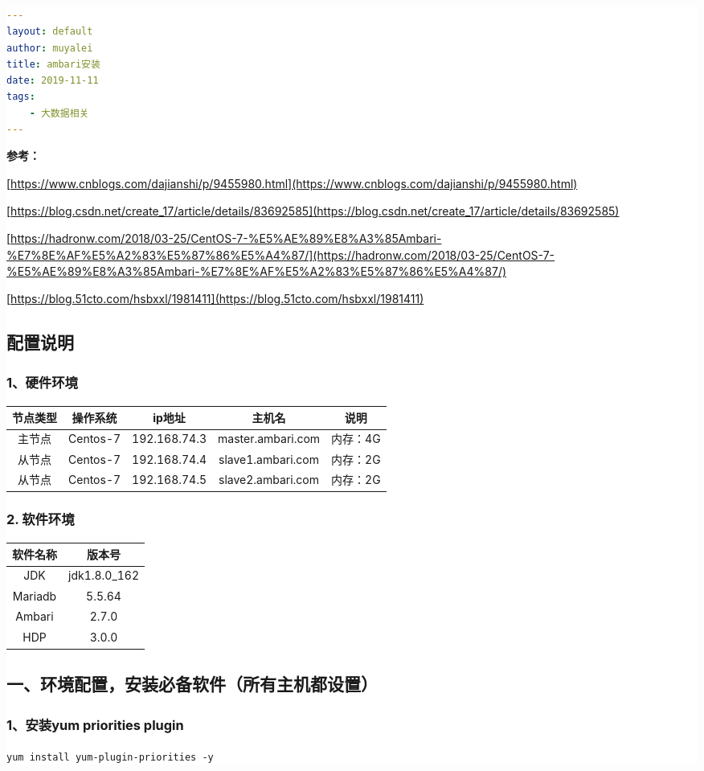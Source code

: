 ```yaml
---
layout: default
author: muyalei
title: ambari安装
date: 2019-11-11
tags:
    - 大数据相关
---
```

 
**参考：** 

[https://www.cnblogs.com/dajianshi/p/9455980.html](https://www.cnblogs.com/dajianshi/p/9455980.html)

[https://blog.csdn.net/create_17/article/details/83692585](https://blog.csdn.net/create_17/article/details/83692585)
 
[https://hadronw.com/2018/03-25/CentOS-7-%E5%AE%89%E8%A3%85Ambari-%E7%8E%AF%E5%A2%83%E5%87%86%E5%A4%87/](https://hadronw.com/2018/03-25/CentOS-7-%E5%AE%89%E8%A3%85Ambari-%E7%8E%AF%E5%A2%83%E5%87%86%E5%A4%87/)

[https://blog.51cto.com/hsbxxl/1981411](https://blog.51cto.com/hsbxxl/1981411)

## 配置说明

### 1、硬件环境

| 节点类型 | 操作系统 | ip地址 | 主机名 | 说明 |
| :------: | :------: | :------: | :------: | :------: | 
| 主节点 | Centos-7 | 192.168.74.3 | master.ambari.com | 内存：4G |
| 从节点 | Centos-7 | 192.168.74.4 | slave1.ambari.com | 内存：2G |
| 从节点 | Centos-7 | 192.168.74.5 | slave2.ambari.com | 内存：2G |


### 2. 软件环境

| 软件名称 | 版本号 |
| :------: | :------: |
| JDK | jdk1.8.0_162 |
| Mariadb | 5.5.64 |
| Ambari | 2.7.0 |
| HDP | 3.0.0 |


## 一、环境配置，安装必备软件（所有主机都设置）

### 1、安装yum priorities plugin
```
yum install yum-plugin-priorities -y
```
